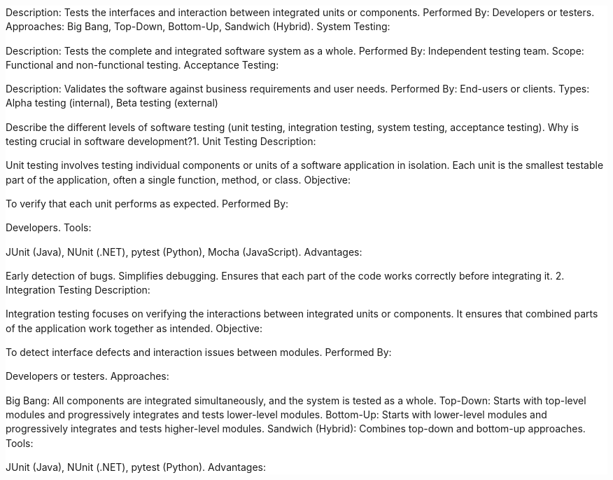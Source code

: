 Description: Tests the interfaces and interaction between integrated units or components.
Performed By: Developers or testers.
Approaches: Big Bang, Top-Down, Bottom-Up, Sandwich (Hybrid).
System Testing:

Description: Tests the complete and integrated software system as a whole.
Performed By: Independent testing team.
Scope: Functional and non-functional testing.
Acceptance Testing:

Description: Validates the software against business requirements and user needs.
Performed By: End-users or clients.
Types: Alpha testing (internal), Beta testing (external)

Describe the different levels of software testing (unit testing, integration testing, system testing, acceptance testing). Why is testing crucial in software development?1. Unit Testing
Description:

Unit testing involves testing individual components or units of a software application in isolation. Each unit is the smallest testable part of the application, often a single function, method, or class.
Objective:

To verify that each unit performs as expected.
Performed By:

Developers.
Tools:

JUnit (Java), NUnit (.NET), pytest (Python), Mocha (JavaScript).
Advantages:

Early detection of bugs.
Simplifies debugging.
Ensures that each part of the code works correctly before integrating it.
2. Integration Testing
Description:

Integration testing focuses on verifying the interactions between integrated units or components. It ensures that combined parts of the application work together as intended.
Objective:

To detect interface defects and interaction issues between modules.
Performed By:

Developers or testers.
Approaches:

Big Bang: All components are integrated simultaneously, and the system is tested as a whole.
Top-Down: Starts with top-level modules and progressively integrates and tests lower-level modules.
Bottom-Up: Starts with lower-level modules and progressively integrates and tests higher-level modules.
Sandwich (Hybrid): Combines top-down and bottom-up approaches.
Tools:

JUnit (Java), NUnit (.NET), pytest (Python).
Advantages:

